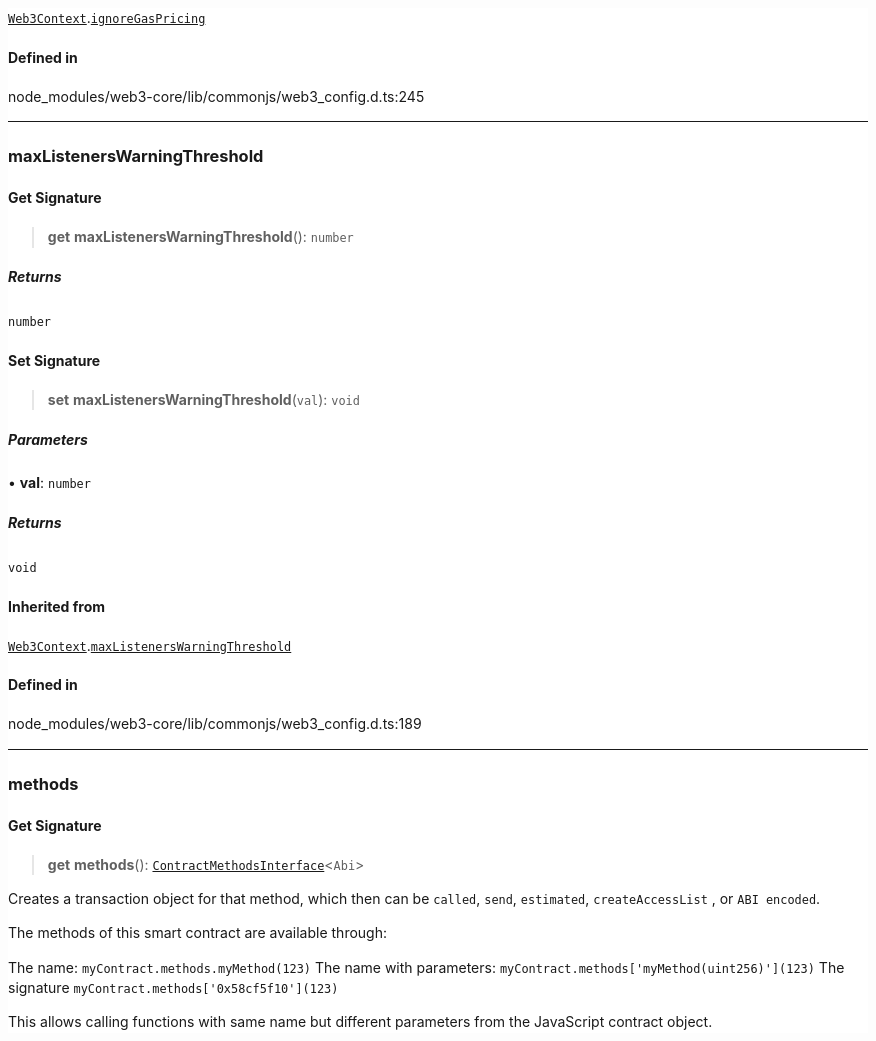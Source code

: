 [`Web3Context`](Web3Context.md).[`ignoreGasPricing`](Web3Context.md#ignoregaspricing)

#### Defined in

node\_modules/web3-core/lib/commonjs/web3\_config.d.ts:245

***

### maxListenersWarningThreshold

#### Get Signature

> **get** **maxListenersWarningThreshold**(): `number`

##### Returns

`number`

#### Set Signature

> **set** **maxListenersWarningThreshold**(`val`): `void`

##### Parameters

• **val**: `number`

##### Returns

`void`

#### Inherited from

[`Web3Context`](Web3Context.md).[`maxListenersWarningThreshold`](Web3Context.md#maxlistenerswarningthreshold)

#### Defined in

node\_modules/web3-core/lib/commonjs/web3\_config.d.ts:189

***

### methods

#### Get Signature

> **get** **methods**(): [`ContractMethodsInterface`](../type-aliases/ContractMethodsInterface.md)\<`Abi`\>

Creates a transaction object for that method, which then can be `called`, `send`, `estimated`, `createAccessList` , or `ABI encoded`.

The methods of this smart contract are available through:

The name: `myContract.methods.myMethod(123)`
The name with parameters: `myContract.methods['myMethod(uint256)'](123)`
The signature `myContract.methods['0x58cf5f10'](123)`

This allows calling functions with same name but different parameters from the JavaScript contract object.
